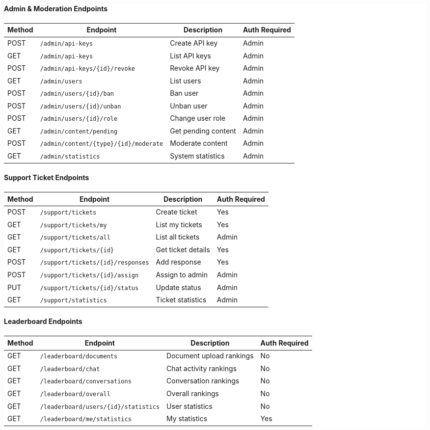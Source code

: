 #### Admin & Moderation Endpoints

| Method | Endpoint | Description | Auth Required |
|--------|----------|-------------|---------------|
| POST | `/admin/api-keys` | Create API key | Admin |
| GET | `/admin/api-keys` | List API keys | Admin |
| POST | `/admin/api-keys/{id}/revoke` | Revoke API key | Admin |
| GET | `/admin/users` | List users | Admin |
| POST | `/admin/users/{id}/ban` | Ban user | Admin |
| POST | `/admin/users/{id}/unban` | Unban user | Admin |
| POST | `/admin/users/{id}/role` | Change user role | Admin |
| GET | `/admin/content/pending` | Get pending content | Admin |
| POST | `/admin/content/{type}/{id}/moderate` | Moderate content | Admin |
| GET | `/admin/statistics` | System statistics | Admin |

#### Support Ticket Endpoints

| Method | Endpoint | Description | Auth Required |
|--------|----------|-------------|---------------|
| POST | `/support/tickets` | Create ticket | Yes |
| GET | `/support/tickets/my` | List my tickets | Yes |
| GET | `/support/tickets/all` | List all tickets | Admin |
| GET | `/support/tickets/{id}` | Get ticket details | Yes |
| POST | `/support/tickets/{id}/responses` | Add response | Yes |
| POST | `/support/tickets/{id}/assign` | Assign to admin | Admin |
| PUT | `/support/tickets/{id}/status` | Update status | Admin |
| GET | `/support/statistics` | Ticket statistics | Admin |

#### Leaderboard Endpoints

| Method | Endpoint | Description | Auth Required |
|--------|----------|-------------|---------------|
| GET | `/leaderboard/documents` | Document upload rankings | No |
| GET | `/leaderboard/chat` | Chat activity rankings | No |
| GET | `/leaderboard/conversations` | Conversation rankings | No |
| GET | `/leaderboard/overall` | Overall rankings | No |
| GET | `/leaderboard/users/{id}/statistics` | User statistics | No |
| GET | `/leaderboard/me/statistics` | My statistics | Yes |
